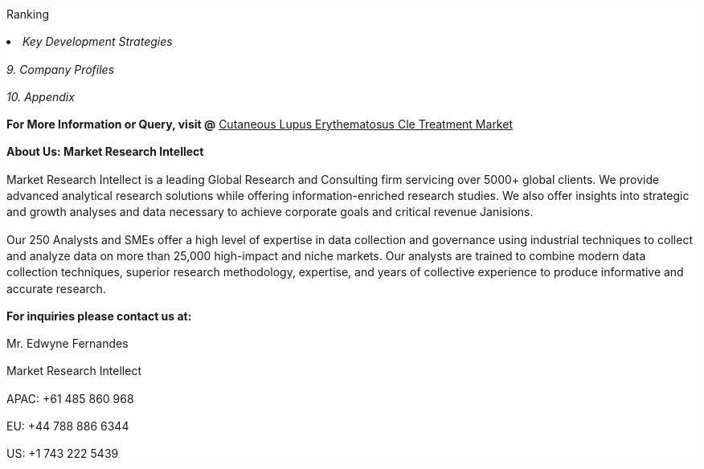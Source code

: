 Ranking</span></em></li><li><em><span class="">Key Development Strategies</span></em></li></ul><p><em><span class="font-[700]">9. Company Profiles</span></em></p><p><em><span class="font-[700]">10. Appendix</span></em></p><p><span class="font-[700]"><strong>For More Information or Query, visit&nbsp;@</strong>&nbsp;</span><span class="font-[700]"><a href="https://www.marketresearchintellect.com/product/global-cutaneous-lupus-erythematosus-cle-treatment-market-size-forecast/?utm_source=Linkedin&utm_medium=872" target="_blank" data-tracking-control-name="article-ssr-frontend-pulse_little-text-block" data-tracking-will-navigate="" data-test-link="">Cutaneous Lupus Erythematosus Cle Treatment Market</a></span></p><p><strong><span class="font-[700]">About Us: Market Research Intellect</span></strong></p><p><span class="">Market Research Intellect is a leading Global Research and Consulting firm servicing over 5000+ global clients. We provide advanced analytical research solutions while offering information-enriched research studies.&nbsp;</span>We also offer insights into strategic and growth analyses and data necessary to achieve corporate goals and critical revenue Janisions.</p><p><span class="">Our 250 Analysts and SMEs offer a high level of expertise in data collection and governance using industrial techniques to collect and analyze data on more than 25,000 high-impact and niche markets. Our analysts are trained to combine modern data collection techniques, superior research methodology, expertise, and years of collective experience to produce informative and accurate research.</span></p><p><strong>For inquiries please contact us at:</strong></p><p>Mr. Edwyne Fernandes</p><p>Market Research Intellect</p><p>APAC: +61 485 860 968</p><p>EU: +44 788 886 6344</p><p>US: +1 743 222 5439</p>
